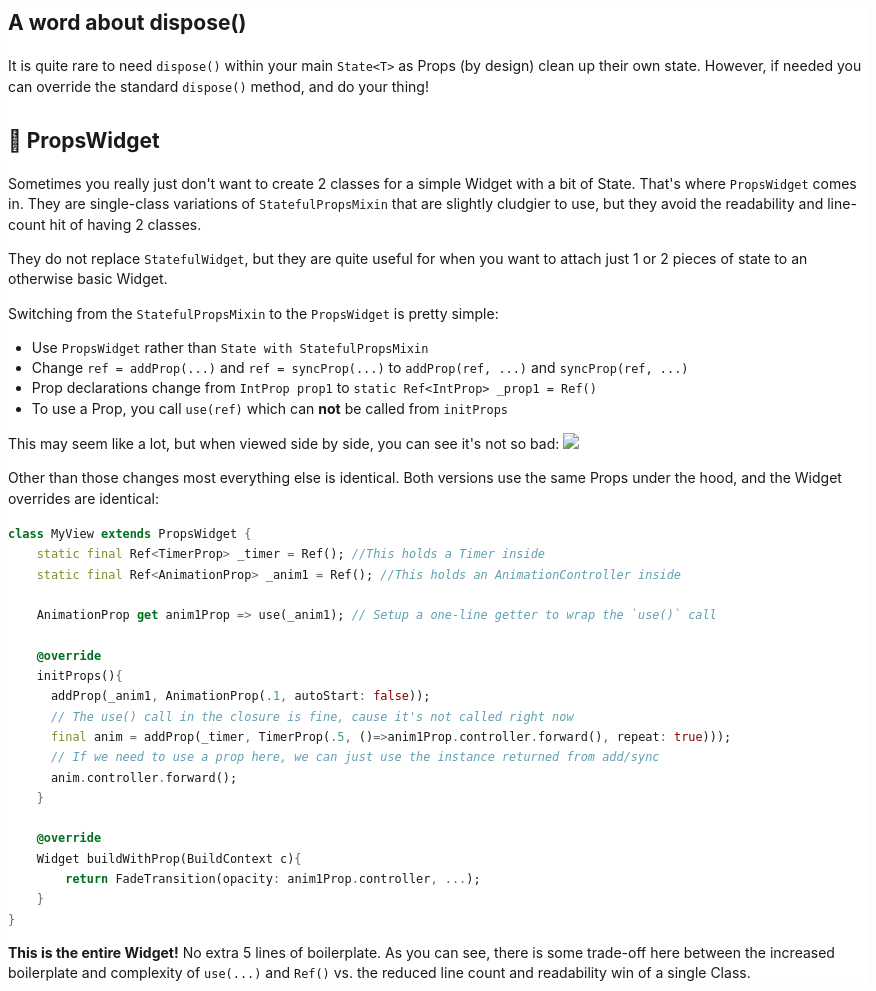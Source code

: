 ## A word about dispose()
It is quite rare to need `dispose()` within your main `State<T>` as Props (by design) clean up their own state. However, if needed you can override the standard `dispose()` method, and do your thing! 

## 👀  PropsWidget
Sometimes you really just don't want to create 2 classes for a simple Widget with a bit of State. That's where `PropsWidget` comes in. They are single-class variations of `StatefulPropsMixin` that are slightly cludgier to use, but they avoid the readability and line-count hit of having 2 classes. 

They do not replace `StatefulWidget`, but they are quite useful for when you want to attach just 1 or 2 pieces of state to an otherwise basic Widget.

Switching from the `StatefulPropsMixin` to the `PropsWidget` is pretty simple:
* Use `PropsWidget` rather than `State with StatefulPropsMixin`
* Change `ref = addProp(...)` and `ref = syncProp(...)` to `addProp(ref, ...)` and `syncProp(ref, ...)`
* Prop declarations change from `IntProp prop1` to `static Ref<IntProp> _prop1 = Ref()`
* To use a Prop, you call `use(ref)` which can **not** be called from `initProps`

This may seem like a lot, but when viewed side by side, you can see it's not so bad:
![](http://screens.gskinner.com/shawn/Photoshop_2020-12-30_01-23-03.png)

Other than those changes most everything else is identical. Both versions use the same Props under the hood, and the Widget overrides are identical:
```dart
class MyView extends PropsWidget {
    static final Ref<TimerProp> _timer = Ref(); //This holds a Timer inside
    static final Ref<AnimationProp> _anim1 = Ref(); //This holds an AnimationController inside

    AnimationProp get anim1Prop => use(_anim1); // Setup a one-line getter to wrap the `use()` call

    @override
    initProps(){
      addProp(_anim1, AnimationProp(.1, autoStart: false)); 
      // The use() call in the closure is fine, cause it's not called right now
      final anim = addProp(_timer, TimerProp(.5, ()=>anim1Prop.controller.forward(), repeat: true)));
      // If we need to use a prop here, we can just use the instance returned from add/sync
      anim.controller.forward(); 
    }
    
    @override
    Widget buildWithProp(BuildContext c){
        return FadeTransition(opacity: anim1Prop.controller, ...);
    }
}
```

**This is the entire Widget!** No extra 5 lines of boilerplate. As you can see, there is some trade-off here between the increased boilerplate and complexity of `use(...)` and `Ref()` vs. the reduced line count and readability win of a single Class. 
